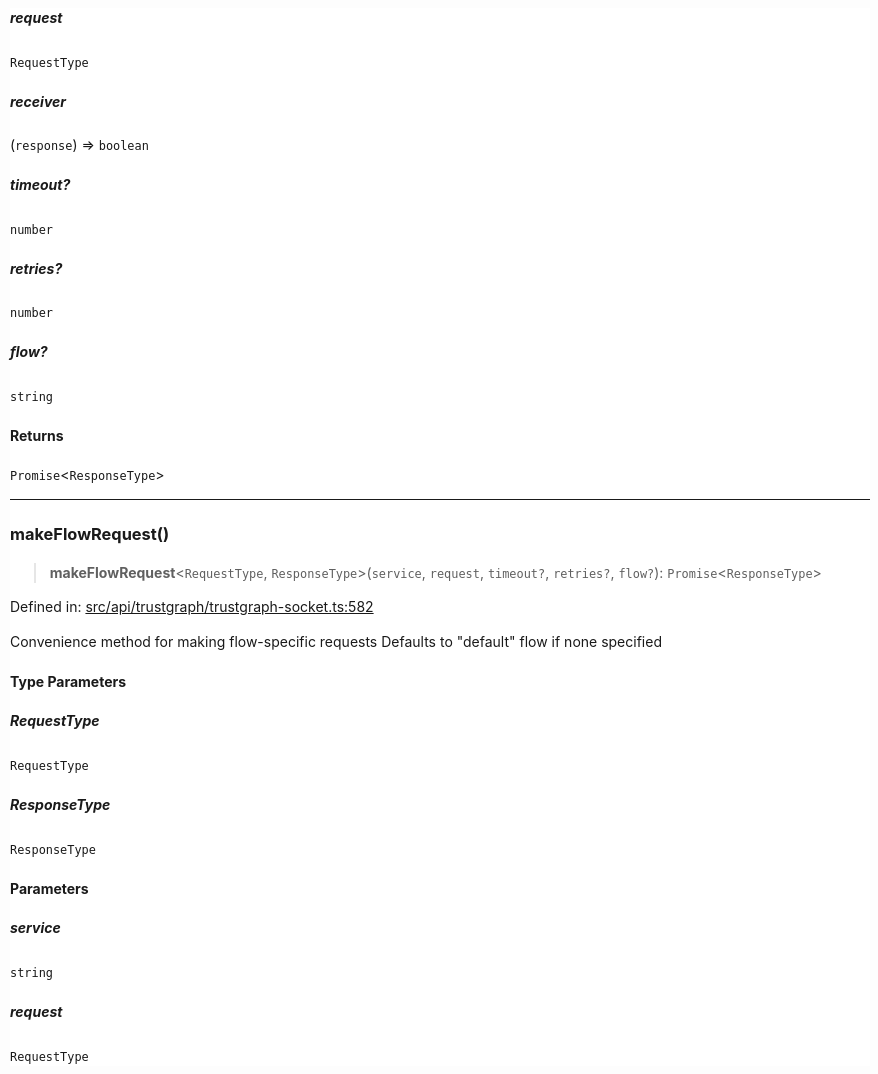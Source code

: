 ##### request

`RequestType`

##### receiver

(`response`) => `boolean`

##### timeout?

`number`

##### retries?

`number`

##### flow?

`string`

#### Returns

`Promise`\<`ResponseType`\>

***

### makeFlowRequest()

> **makeFlowRequest**\<`RequestType`, `ResponseType`\>(`service`, `request`, `timeout?`, `retries?`, `flow?`): `Promise`\<`ResponseType`\>

Defined in: [src/api/trustgraph/trustgraph-socket.ts:582](https://github.com/trustgraph-ai/trustgraph-ts-client/blob/24d0d0886a310c1fecf9e6fc95cd3a24cf32c92e/src/api/trustgraph/trustgraph-socket.ts#L582)

Convenience method for making flow-specific requests
Defaults to "default" flow if none specified

#### Type Parameters

##### RequestType

`RequestType`

##### ResponseType

`ResponseType`

#### Parameters

##### service

`string`

##### request

`RequestType`
